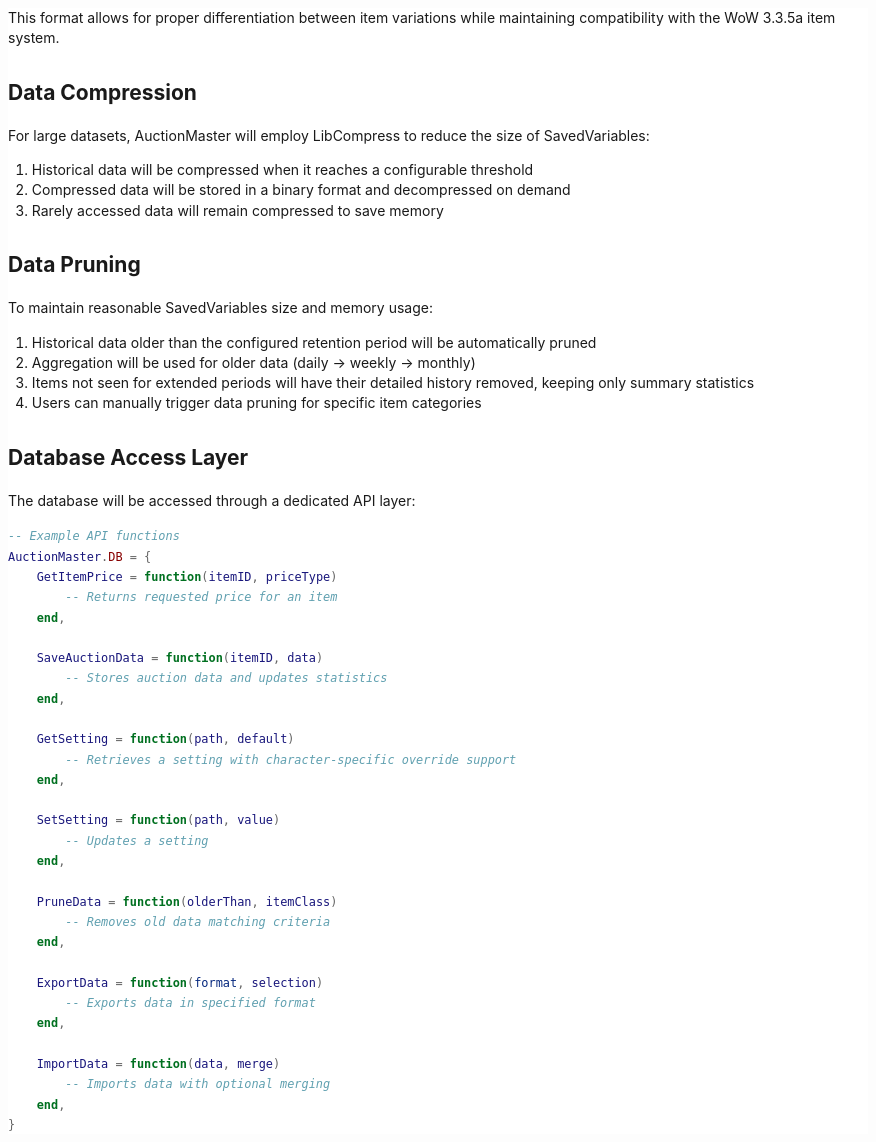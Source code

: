 This format allows for proper differentiation between item variations while maintaining compatibility with the WoW 3.3.5a item system.

## Data Compression

For large datasets, AuctionMaster will employ LibCompress to reduce the size of SavedVariables:

1. Historical data will be compressed when it reaches a configurable threshold
2. Compressed data will be stored in a binary format and decompressed on demand
3. Rarely accessed data will remain compressed to save memory

## Data Pruning

To maintain reasonable SavedVariables size and memory usage:

1. Historical data older than the configured retention period will be automatically pruned
2. Aggregation will be used for older data (daily → weekly → monthly)
3. Items not seen for extended periods will have their detailed history removed, keeping only summary statistics
4. Users can manually trigger data pruning for specific item categories

## Database Access Layer

The database will be accessed through a dedicated API layer:

```lua
-- Example API functions
AuctionMaster.DB = {
    GetItemPrice = function(itemID, priceType)
        -- Returns requested price for an item
    end,
    
    SaveAuctionData = function(itemID, data)
        -- Stores auction data and updates statistics
    end,
    
    GetSetting = function(path, default)
        -- Retrieves a setting with character-specific override support
    end,
    
    SetSetting = function(path, value)
        -- Updates a setting
    end,
    
    PruneData = function(olderThan, itemClass)
        -- Removes old data matching criteria
    end,
    
    ExportData = function(format, selection)
        -- Exports data in specified format
    end,
    
    ImportData = function(data, merge)
        -- Imports data with optional merging
    end,
}
```
